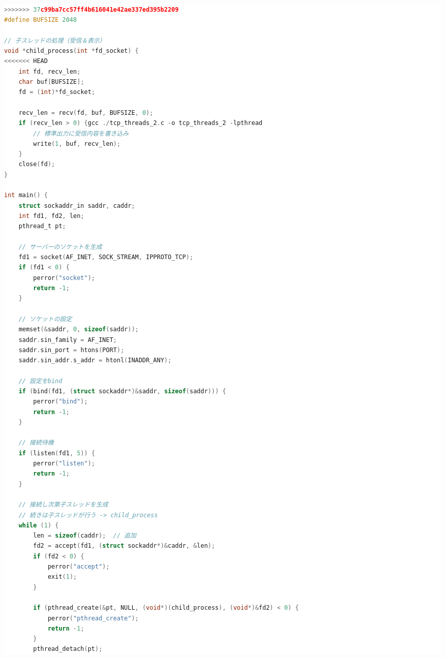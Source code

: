 ```c
>>>>>>> 37c99ba7cc57ff4b616041e42ae337ed395b2209
#define BUFSIZE	2048

// 子スレッドの処理（受信＆表示）
void *child_process(int *fd_socket) {
<<<<<<< HEAD
	int fd, recv_len;
	char buf[BUFSIZE];
	fd = (int)*fd_socket;

	recv_len = recv(fd, buf, BUFSIZE, 0);
	if (recv_len > 0) {gcc ./tcp_threads_2.c -o tcp_threads_2 -lpthread
		// 標準出力に受信内容を書き込み
		write(1, buf, recv_len);
	}
	close(fd);
}

int main() {
	struct sockaddr_in saddr, caddr;
	int fd1, fd2, len;
	pthread_t pt;

	// サーバーのソケットを生成
	fd1 = socket(AF_INET, SOCK_STREAM, IPPROTO_TCP);
	if (fd1 < 0) {
		perror("socket");
		return -1;
	}

	// ソケットの設定
	memset(&saddr, 0, sizeof(saddr));
	saddr.sin_family = AF_INET;
	saddr.sin_port = htons(PORT);
	saddr.sin_addr.s_addr = htonl(INADDR_ANY);

	// 設定をbind
	if (bind(fd1, (struct sockaddr*)&saddr, sizeof(saddr))) {
		perror("bind");
		return -1;
	}

	// 接続待機
	if (listen(fd1, 5)) {
		perror("listen");
		return -1;
	}

	// 接続し次第子スレッドを生成
	// 続きは子スレッドが行う -> child_process
	while (1) {
        len = sizeof(caddr);  // 追加
		fd2 = accept(fd1, (struct sockaddr*)&caddr, &len);
		if (fd2 < 0) {
			perror("accept");
			exit(1);
		}

		if (pthread_create(&pt, NULL, (void*)(child_process), (void*)&fd2) < 0) {
			perror("pthread_create");
			return -1;
		}
		pthread_detach(pt);
```